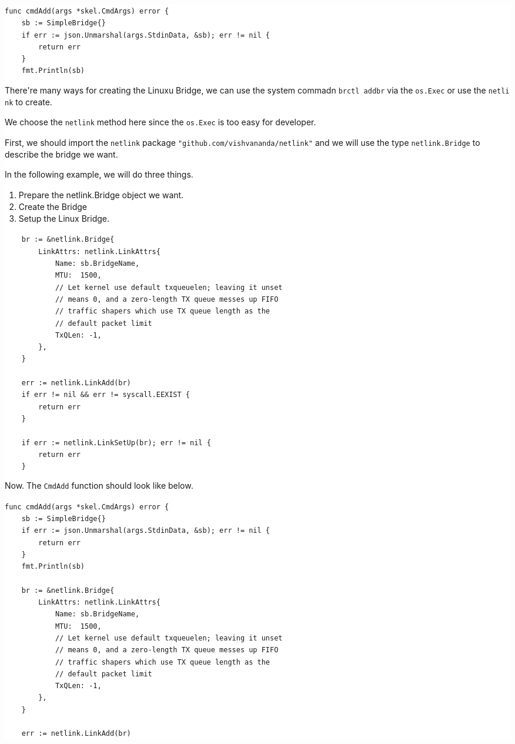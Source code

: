 ```go=
func cmdAdd(args *skel.CmdArgs) error {
	sb := SimpleBridge{}
	if err := json.Unmarshal(args.StdinData, &sb); err != nil {
		return err
	}
	fmt.Println(sb)
```

There're many ways for creating the Linuxu Bridge, we can use the system commadn `brctl addbr` via the `os.Exec` or use the `netlink` to create.

We choose the `netlink` method here since the `os.Exec` is too easy for developer.

First, we should import the `netlink` package `"github.com/vishvananda/netlink"`
and we will use the type `netlink.Bridge` to describe the bridge we want.

In the following example, we will do three things.
1. Prepare the netlink.Bridge object we want.
2. Create the Bridge
3. Setup the Linux Bridge.

```go=
	br := &netlink.Bridge{
		LinkAttrs: netlink.LinkAttrs{
			Name: sb.BridgeName,
			MTU:  1500,
			// Let kernel use default txqueuelen; leaving it unset
			// means 0, and a zero-length TX queue messes up FIFO
			// traffic shapers which use TX queue length as the
			// default packet limit
			TxQLen: -1,
		},
	}

	err := netlink.LinkAdd(br)
	if err != nil && err != syscall.EEXIST {
		return err
	}
    
	if err := netlink.LinkSetUp(br); err != nil {
		return err
	}    
```

Now. The `CmdAdd` function should look like below.
```go=
func cmdAdd(args *skel.CmdArgs) error {
    sb := SimpleBridge{}
    if err := json.Unmarshal(args.StdinData, &sb); err != nil {
        return err
    }
    fmt.Println(sb)

    br := &netlink.Bridge{
        LinkAttrs: netlink.LinkAttrs{
            Name: sb.BridgeName,
            MTU:  1500,
            // Let kernel use default txqueuelen; leaving it unset
            // means 0, and a zero-length TX queue messes up FIFO
            // traffic shapers which use TX queue length as the
            // default packet limit
            TxQLen: -1,
        },
    }

    err := netlink.LinkAdd(br)
```
